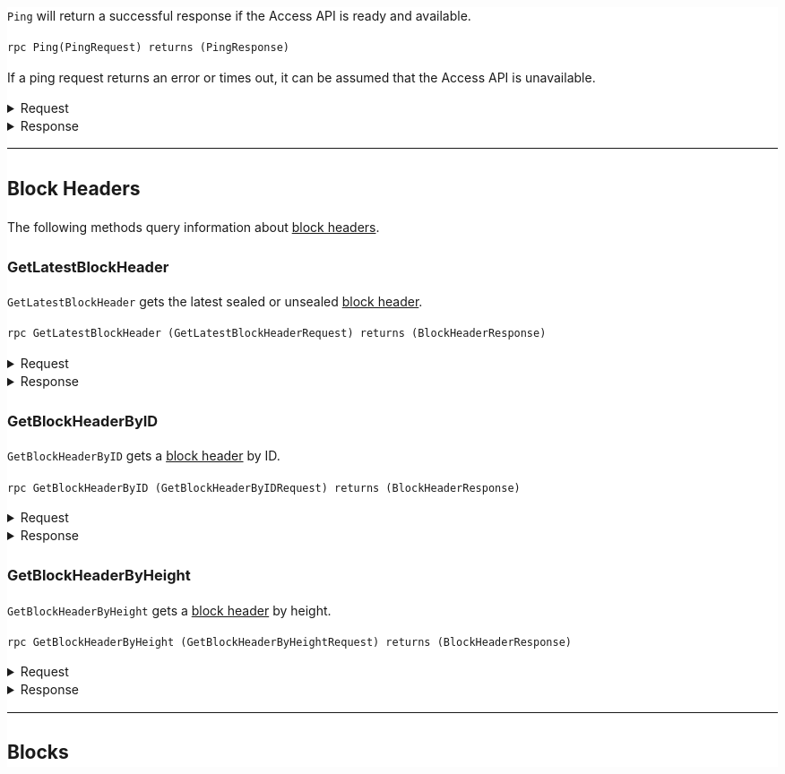 `Ping` will return a successful response if the Access API is ready and available.

```protobuf
rpc Ping(PingRequest) returns (PingResponse)
```

If a ping request returns an error or times out, it can be assumed that the Access API is unavailable.

<details><summary>Request</summary></details>

<details><summary>Response</summary></details>

---

## Block Headers

The following methods query information about [block headers](#block-header).

### GetLatestBlockHeader

`GetLatestBlockHeader` gets the latest sealed or unsealed [block header](#block-header).

```protobuf
rpc GetLatestBlockHeader (GetLatestBlockHeaderRequest) returns (BlockHeaderResponse)
```

<details><summary>Request</summary></details>

<details><summary>Response</summary></details>

### GetBlockHeaderByID

`GetBlockHeaderByID` gets a [block header](#block-header) by ID.

```protobuf
rpc GetBlockHeaderByID (GetBlockHeaderByIDRequest) returns (BlockHeaderResponse)
```

<details><summary>Request</summary></details>

<details><summary>Response</summary></details>

### GetBlockHeaderByHeight

`GetBlockHeaderByHeight` gets a [block header](#block-header) by height.

```protobuf
rpc GetBlockHeaderByHeight (GetBlockHeaderByHeightRequest) returns (BlockHeaderResponse)
```

<details><summary>Request</summary></details>

<details><summary>Response</summary></details>

---

## Blocks
